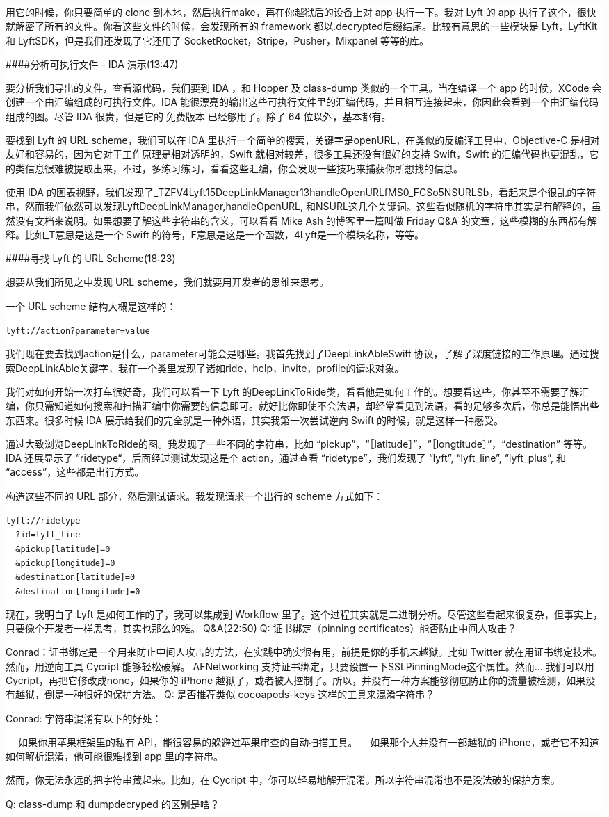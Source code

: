 用它的时候，你只要简单的 clone 到本地，然后执行make，再在你越狱后的设备上对 app 执行一下。我对 Lyft 的 app 执行了这个，很快就解密了所有的文件。你看这些文件的时候，会发现所有的 framework 都以.decrypted后缀结尾。比较有意思的一些模块是 Lyft，LyftKit 和 LyftSDK，但是我们还发现了它还用了 SocketRocket，Stripe，Pusher，Mixpanel 等等的库。


####分析可执行文件 - IDA 演示(13:47)

要分析我们导出的文件，查看源代码，我们要到 IDA ，和 Hopper 及 class-dump 类似的一个工具。当在编译一个 app 的时候，XCode 会创建一个由汇编组成的可执行文件。IDA 能很漂亮的输出这些可执行文件里的汇编代码，并且相互连接起来，你因此会看到一个由汇编代码组成的图。尽管 IDA 很贵，但是它的 免费版本 已经够用了。除了 64 位以外，基本都有。

要找到 Lyft 的 URL scheme，我们可以在 IDA 里执行一个简单的搜索，关键字是openURL，在类似的反编译工具中，Objective-C 是相对友好和容易的，因为它对于工作原理是相对透明的，Swift 就相对较差，很多工具还没有很好的支持 Swift，Swift 的汇编代码也更混乱，它的类信息很难被提取出来，不过，多练习练习，看看这些汇编，你会发现一些技巧来捕获你所想找的信息。

使用 IDA 的图表视野，我们发现了_TZFV4Lyft15DeepLinkManager13handleOpenURLfMS0_FCSo5NSURLSb，看起来是个很乱的字符串，然而我们依然可以发现LyftDeepLinkManager,handleOpenURL, 和NSURL这几个关键词。这些看似随机的字符串其实是有解释的，虽然没有文档来说明。如果想要了解这些字符串的含义，可以看看 Mike Ash 的博客里一篇叫做 Friday Q&A 的文章，这些模糊的东西都有解释。比如_T意思是这是一个 Swift 的符号，F意思是这是一个函数，4Lyft是一个模块名称，等等。

####寻找 Lyft 的 URL Scheme(18:23)

想要从我们所见之中发现 URL scheme，我们就要用开发者的思维来思考。

一个 URL scheme 结构大概是这样的：

	lyft://action?parameter=value 

我们现在要去找到action是什么，parameter可能会是哪些。我首先找到了DeepLinkAbleSwift 协议，了解了深度链接的工作原理。通过搜索DeepLinkAble关键字，我在一个类里发现了诸如ride，help，invite，profile的请求对象。

我们对如何开始一次打车很好奇，我们可以看一下 Lyft 的DeepLinkToRide类，看看他是如何工作的。想要看这些，你甚至不需要了解汇编，你只需知道如何搜索和扫描汇编中你需要的信息即可。就好比你即使不会法语，却经常看见到法语，看的足够多次后，你总是能悟出些东西来。很多时候 IDA 展示给我们的完全就是一种外语，其实我第一次尝试逆向 Swift 的时候，就是这样一种感受。

通过大致浏览DeepLinkToRide的图。我发现了一些不同的字符串，比如 “pickup”，“［latitude］”，“［longtitude］”，“destination” 等等。IDA 还展显示了 ”ridetype“，后面经过测试发现这是个 action，通过查看 “ridetype”，我们发现了 “lyft”, “lyft_line”, “lyft_plus”, 和 “access”，这些都是出行方式。

构造这些不同的 URL 部分，然后测试请求。我发现请求一个出行的 scheme 方式如下：
 
	
	lyft://ridetype
	  ?id=lyft_line
	  &pickup[latitude]=0
	  &pickup[longitude]=0
	  &destination[latitude]=0
	  &destination[longitude]=0

现在，我明白了 Lyft 是如何工作的了，我可以集成到 Workflow 里了。这个过程其实就是二进制分析。尽管这些看起来很复杂，但事实上，只要像个开发者一样思考，其实也那么的难。
Q&A(22:50)
Q: 证书绑定（pinning certificates）能否防止中间人攻击？

Conrad：证书绑定是一个用来防止中间人攻击的方法，在实践中确实很有用，前提是你的手机未越狱。比如 Twitter 就在用证书绑定技术。然而，用逆向工具 Cycript 能够轻松破解。 AFNetworking 支持证书绑定，只要设置一下SSLPinningMode这个属性。然而… 我们可以用 Cycript，再把它修改成none，如果你的 iPhone 越狱了，或者被人控制了。所以，并没有一种方案能够彻底防止你的流量被检测，如果没有越狱，倒是一种很好的保护方法。
Q: 是否推荐类似 cocoapods-keys 这样的工具来混淆字符串？

Conrad: 字符串混淆有以下的好处：

－ 如果你用苹果框架里的私有 API，能很容易的躲避过苹果审查的自动扫描工具。－ 如果那个人并没有一部越狱的 iPhone，或者它不知道如何解析混淆，他可能很难找到 app 里的字符串。

然而，你无法永远的把字符串藏起来。比如，在 Cycript 中，你可以轻易地解开混淆。所以字符串混淆也不是没法破的保护方案。

Q: class-dump 和 dumpdecryped 的区别是啥？
